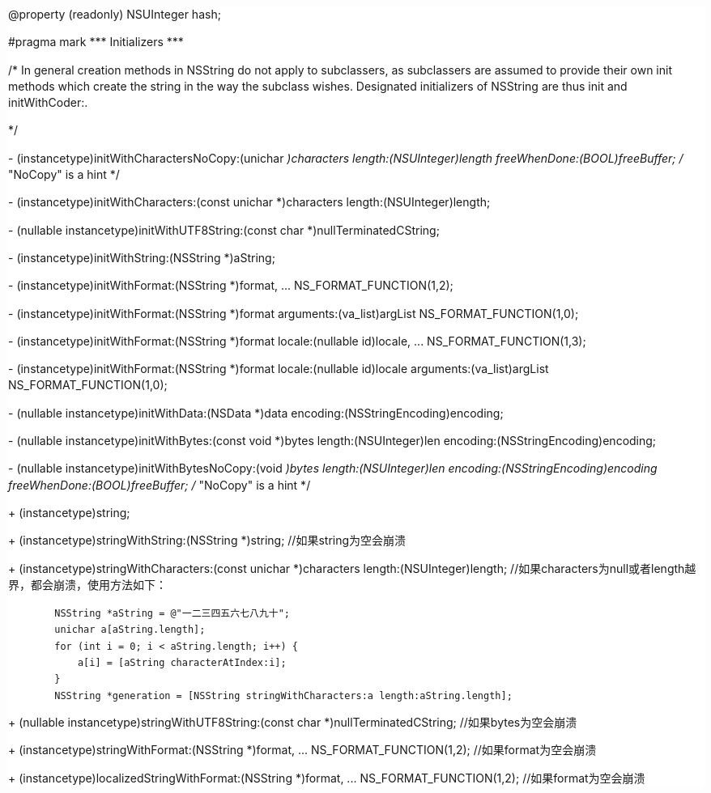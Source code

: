 @property (readonly) NSUInteger hash;

\#pragma mark *** Initializers ***

/* In general creation methods in NSString do not apply to subclassers, as subclassers are assumed to provide their own init methods which create the string in the way the subclass wishes.  Designated initializers of NSString are thus init and initWithCoder:.

*/

\- (instancetype)initWithCharactersNoCopy:(unichar *)characters length:(NSUInteger)length freeWhenDone:(BOOL)freeBuffer;	/* "NoCopy" is a hint */

\- (instancetype)initWithCharacters:(const unichar *)characters length:(NSUInteger)length;

\- (nullable instancetype)initWithUTF8String:(const char *)nullTerminatedCString;

\- (instancetype)initWithString:(NSString *)aString;

\- (instancetype)initWithFormat:(NSString *)format, ... NS_FORMAT_FUNCTION(1,2);

\- (instancetype)initWithFormat:(NSString *)format arguments:(va_list)argList NS_FORMAT_FUNCTION(1,0);

\- (instancetype)initWithFormat:(NSString *)format locale:(nullable id)locale, ... NS_FORMAT_FUNCTION(1,3);

\- (instancetype)initWithFormat:(NSString *)format locale:(nullable id)locale arguments:(va_list)argList NS_FORMAT_FUNCTION(1,0);

\- (nullable instancetype)initWithData:(NSData *)data encoding:(NSStringEncoding)encoding;

\- (nullable instancetype)initWithBytes:(const void *)bytes length:(NSUInteger)len encoding:(NSStringEncoding)encoding;

\- (nullable instancetype)initWithBytesNoCopy:(void *)bytes length:(NSUInteger)len encoding:(NSStringEncoding)encoding freeWhenDone:(BOOL)freeBuffer;	/* "NoCopy" is a hint */

\+ (instancetype)string;

\+ (instancetype)stringWithString:(NSString *)string; //如果string为空会崩溃

\+ (instancetype)stringWithCharacters:(const unichar *)characters length:(NSUInteger)length; //如果characters为null或者length越界，都会崩溃，使用方法如下：

```
        NSString *aString = @"一二三四五六七八九十";
        unichar a[aString.length];
        for (int i = 0; i < aString.length; i++) {
            a[i] = [aString characterAtIndex:i];
        }
        NSString *generation = [NSString stringWithCharacters:a length:aString.length];
```



\+ (nullable instancetype)stringWithUTF8String:(const char *)nullTerminatedCString; //如果bytes为空会崩溃

\+ (instancetype)stringWithFormat:(NSString *)format, ... NS_FORMAT_FUNCTION(1,2); //如果format为空会崩溃

\+ (instancetype)localizedStringWithFormat:(NSString *)format, ... NS_FORMAT_FUNCTION(1,2); //如果format为空会崩溃
